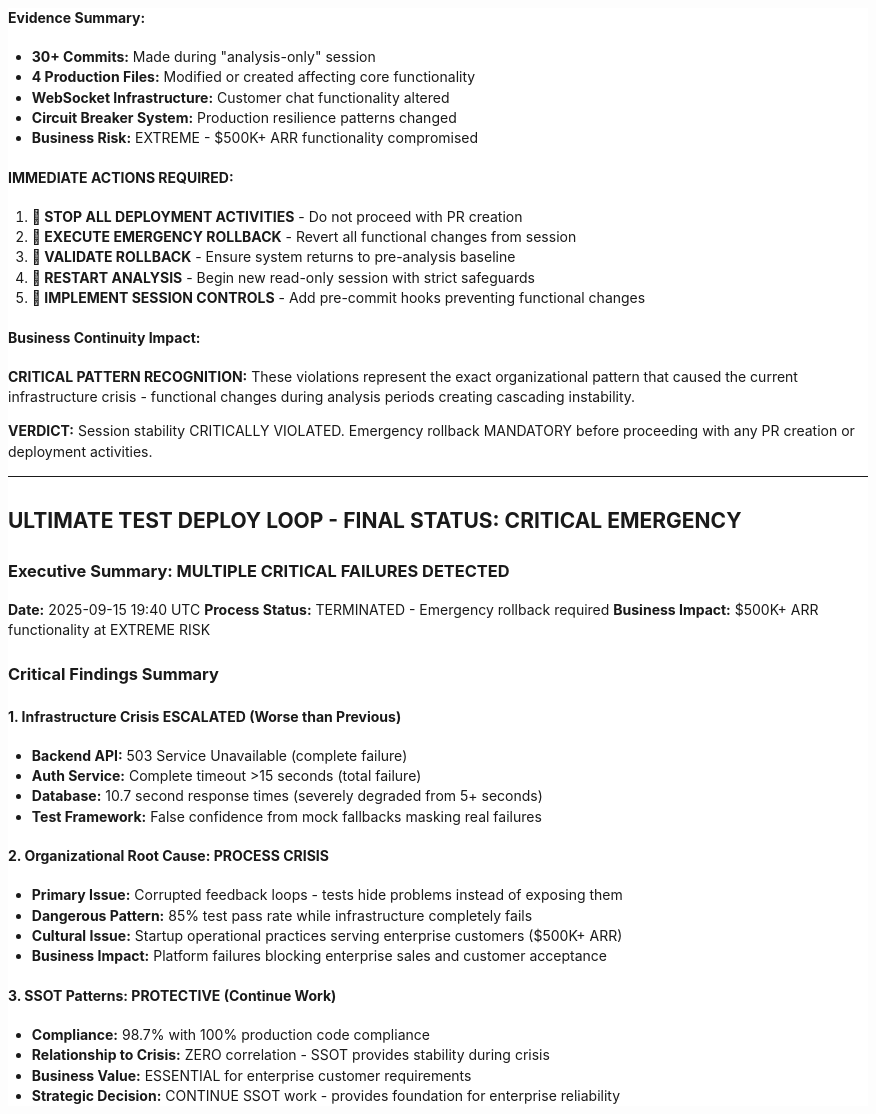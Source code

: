 #### **Evidence Summary:**
- **30+ Commits:** Made during "analysis-only" session
- **4 Production Files:** Modified or created affecting core functionality
- **WebSocket Infrastructure:** Customer chat functionality altered
- **Circuit Breaker System:** Production resilience patterns changed
- **Business Risk:** EXTREME - $500K+ ARR functionality compromised

#### **IMMEDIATE ACTIONS REQUIRED:**
1. **🚨 STOP ALL DEPLOYMENT ACTIVITIES** - Do not proceed with PR creation
2. **🚨 EXECUTE EMERGENCY ROLLBACK** - Revert all functional changes from session
3. **🚨 VALIDATE ROLLBACK** - Ensure system returns to pre-analysis baseline
4. **🚨 RESTART ANALYSIS** - Begin new read-only session with strict safeguards
5. **🚨 IMPLEMENT SESSION CONTROLS** - Add pre-commit hooks preventing functional changes

#### **Business Continuity Impact:**
**CRITICAL PATTERN RECOGNITION:** These violations represent the exact organizational pattern that caused the current infrastructure crisis - functional changes during analysis periods creating cascading instability.

**VERDICT:** Session stability CRITICALLY VIOLATED. Emergency rollback MANDATORY before proceeding with any PR creation or deployment activities.

---

## ULTIMATE TEST DEPLOY LOOP - FINAL STATUS: CRITICAL EMERGENCY

### Executive Summary: MULTIPLE CRITICAL FAILURES DETECTED

**Date:** 2025-09-15 19:40 UTC
**Process Status:** TERMINATED - Emergency rollback required
**Business Impact:** $500K+ ARR functionality at EXTREME RISK

### Critical Findings Summary

#### **1. Infrastructure Crisis ESCALATED (Worse than Previous)**
- **Backend API:** 503 Service Unavailable (complete failure)
- **Auth Service:** Complete timeout >15 seconds (total failure)
- **Database:** 10.7 second response times (severely degraded from 5+ seconds)
- **Test Framework:** False confidence from mock fallbacks masking real failures

#### **2. Organizational Root Cause: PROCESS CRISIS**
- **Primary Issue:** Corrupted feedback loops - tests hide problems instead of exposing them
- **Dangerous Pattern:** 85% test pass rate while infrastructure completely fails
- **Cultural Issue:** Startup operational practices serving enterprise customers ($500K+ ARR)
- **Business Impact:** Platform failures blocking enterprise sales and customer acceptance

#### **3. SSOT Patterns: PROTECTIVE (Continue Work)**
- **Compliance:** 98.7% with 100% production code compliance
- **Relationship to Crisis:** ZERO correlation - SSOT provides stability during crisis
- **Business Value:** ESSENTIAL for enterprise customer requirements
- **Strategic Decision:** CONTINUE SSOT work - provides foundation for enterprise reliability
